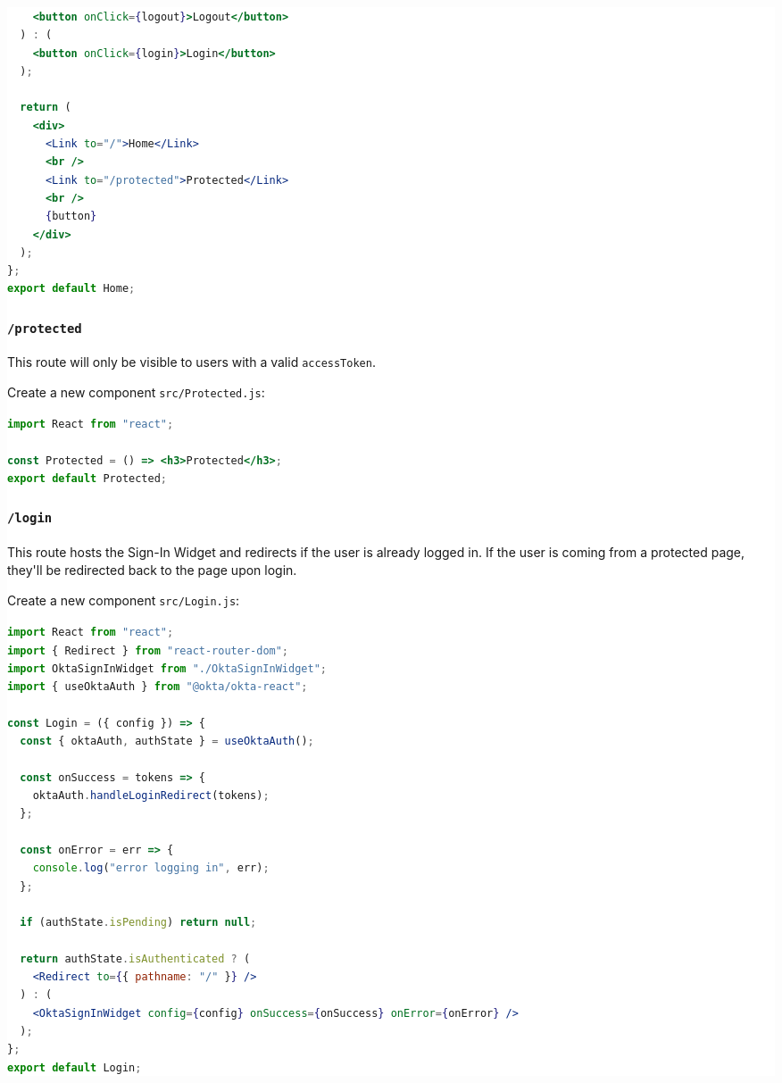 ```jsx
    <button onClick={logout}>Logout</button>
  ) : (
    <button onClick={login}>Login</button>
  );

  return (
    <div>
      <Link to="/">Home</Link>
      <br />
      <Link to="/protected">Protected</Link>
      <br />
      {button}
    </div>
  );
};
export default Home;
```

### `/protected`

This route will only be visible to users with a valid `accessToken`.

Create a new component `src/Protected.js`:

```jsx
import React from "react";

const Protected = () => <h3>Protected</h3>;
export default Protected;
```

### `/login`

This route hosts the Sign-In Widget and redirects if the user is already logged in. If the user is coming from a protected page, they'll be redirected back to the page upon login.

Create a new component `src/Login.js`:

```jsx
import React from "react";
import { Redirect } from "react-router-dom";
import OktaSignInWidget from "./OktaSignInWidget";
import { useOktaAuth } from "@okta/okta-react";

const Login = ({ config }) => {
  const { oktaAuth, authState } = useOktaAuth();

  const onSuccess = tokens => {
    oktaAuth.handleLoginRedirect(tokens);
  };

  const onError = err => {
    console.log("error logging in", err);
  };

  if (authState.isPending) return null;

  return authState.isAuthenticated ? (
    <Redirect to={{ pathname: "/" }} />
  ) : (
    <OktaSignInWidget config={config} onSuccess={onSuccess} onError={onError} />
  );
};
export default Login;
```
